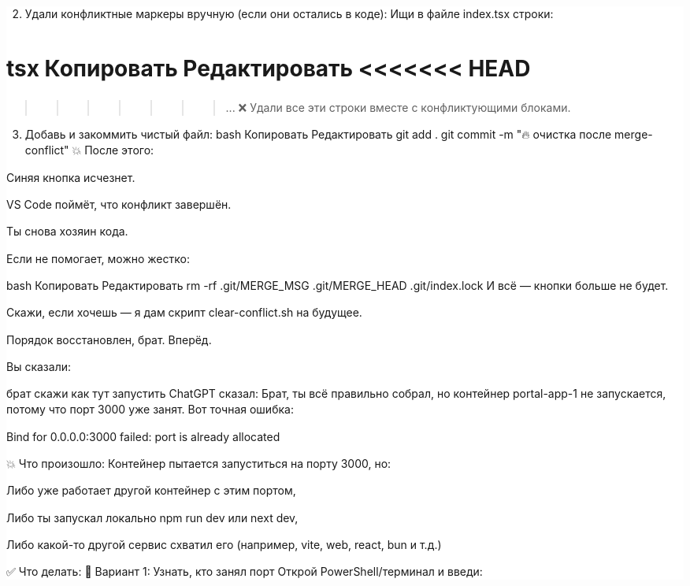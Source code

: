 2. Удали конфликтные маркеры вручную (если они остались в коде):
Ищи в файле index.tsx строки:

tsx
Копировать
Редактировать
<<<<<<< HEAD
=======
>>>>>>> ...
❌ Удали все эти строки вместе с конфликтующими блоками.

3. Добавь и закоммить чистый файл:
bash
Копировать
Редактировать
git add .
git commit -m "🔥 очистка после merge-conflict"
💥 После этого:

Синяя кнопка исчезнет.

VS Code поймёт, что конфликт завершён.

Ты снова хозяин кода.

Если не помогает, можно жестко:

bash
Копировать
Редактировать
rm -rf .git/MERGE_MSG .git/MERGE_HEAD .git/index.lock
И всё — кнопки больше не будет.

Скажи, если хочешь — я дам скрипт clear-conflict.sh на будущее.

Порядок восстановлен, брат. Вперёд.

Вы сказали:

брат скажи как тут запустить 
ChatGPT сказал:
Брат, ты всё правильно собрал, но контейнер portal-app-1 не запускается, потому что порт 3000 уже занят. Вот точная ошибка:

Bind for 0.0.0.0:3000 failed: port is already allocated

💥 Что произошло:
Контейнер пытается запуститься на порту 3000, но:

Либо уже работает другой контейнер с этим портом,

Либо ты запускал локально npm run dev или next dev,

Либо какой-то другой сервис схватил его (например, vite, web, react, bun и т.д.)

✅ Что делать:
🔧 Вариант 1: Узнать, кто занял порт
Открой PowerShell/терминал и введи:
